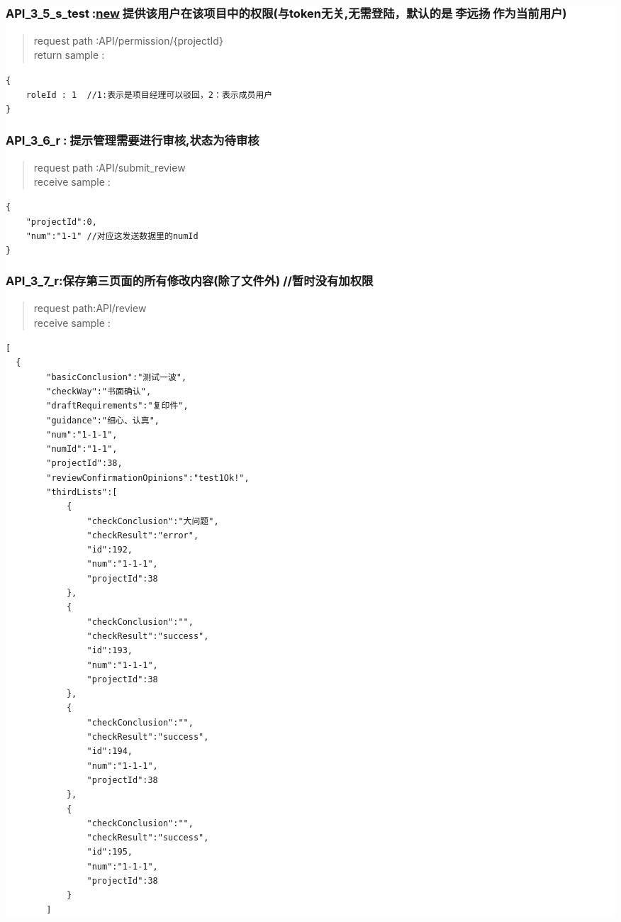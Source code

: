 ### API_3_5_s_test :[new]() 提供该用户在该项目中的权限(与token无关,无需登陆，默认的是 李远扬 作为当前用户)     
>request path :API/permission/{projectId}    
>return sample :


    {
        roleId : 1  //1:表示是项目经理可以驳回，2：表示成员用户 
    }

    
### API_3_6_r : 提示管理需要进行审核,状态为待审核       
>request path :API/submit_review         
>receive sample :    

    {
        "projectId":0,
        "num":"1-1" //对应这发送数据里的numId
    }
    

### API_3_7_r:保存第三页面的所有修改内容(除了文件外) //暂时没有加权限
>request path:API/review    
>receive sample :
    
    [
      {
      		"basicConclusion":"测试一波",
      		"checkWay":"书面确认",
      		"draftRequirements":"复印件",
      		"guidance":"细心、认真",
      		"num":"1-1-1",
      		"numId":"1-1",
      		"projectId":38,
      		"reviewConfirmationOpinions":"test1Ok!",
      		"thirdLists":[
      			{
      				"checkConclusion":"大问题",
      				"checkResult":"error",
      				"id":192,
      				"num":"1-1-1",
      				"projectId":38
      			},
      			{
      				"checkConclusion":"",
      				"checkResult":"success",
      				"id":193,
      				"num":"1-1-1",
      				"projectId":38
      			},
      			{
      				"checkConclusion":"",
      				"checkResult":"success",
      				"id":194,
      				"num":"1-1-1",
      				"projectId":38
      			},
      			{
      				"checkConclusion":"",
      				"checkResult":"success",
      				"id":195,
      				"num":"1-1-1",
      				"projectId":38
      			}
      		]